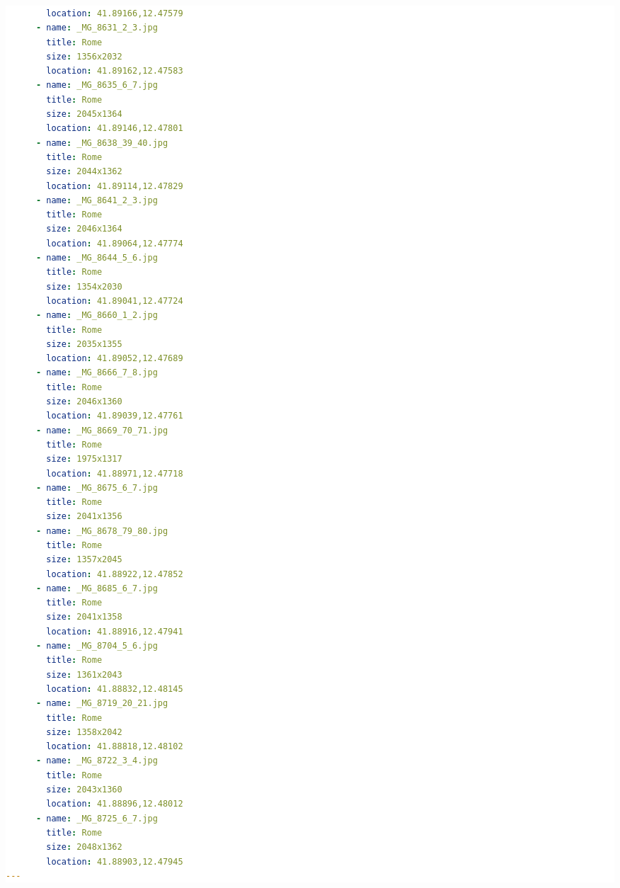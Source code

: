 ```yaml
        location: 41.89166,12.47579
      - name: _MG_8631_2_3.jpg
        title: Rome
        size: 1356x2032
        location: 41.89162,12.47583
      - name: _MG_8635_6_7.jpg
        title: Rome
        size: 2045x1364
        location: 41.89146,12.47801
      - name: _MG_8638_39_40.jpg
        title: Rome
        size: 2044x1362
        location: 41.89114,12.47829
      - name: _MG_8641_2_3.jpg
        title: Rome
        size: 2046x1364
        location: 41.89064,12.47774
      - name: _MG_8644_5_6.jpg
        title: Rome
        size: 1354x2030
        location: 41.89041,12.47724
      - name: _MG_8660_1_2.jpg
        title: Rome
        size: 2035x1355
        location: 41.89052,12.47689
      - name: _MG_8666_7_8.jpg
        title: Rome
        size: 2046x1360
        location: 41.89039,12.47761
      - name: _MG_8669_70_71.jpg
        title: Rome
        size: 1975x1317
        location: 41.88971,12.47718
      - name: _MG_8675_6_7.jpg
        title: Rome
        size: 2041x1356
      - name: _MG_8678_79_80.jpg
        title: Rome
        size: 1357x2045
        location: 41.88922,12.47852
      - name: _MG_8685_6_7.jpg
        title: Rome
        size: 2041x1358
        location: 41.88916,12.47941
      - name: _MG_8704_5_6.jpg
        title: Rome
        size: 1361x2043
        location: 41.88832,12.48145
      - name: _MG_8719_20_21.jpg
        title: Rome
        size: 1358x2042
        location: 41.88818,12.48102
      - name: _MG_8722_3_4.jpg
        title: Rome
        size: 2043x1360
        location: 41.88896,12.48012
      - name: _MG_8725_6_7.jpg
        title: Rome
        size: 2048x1362
        location: 41.88903,12.47945
---
```
